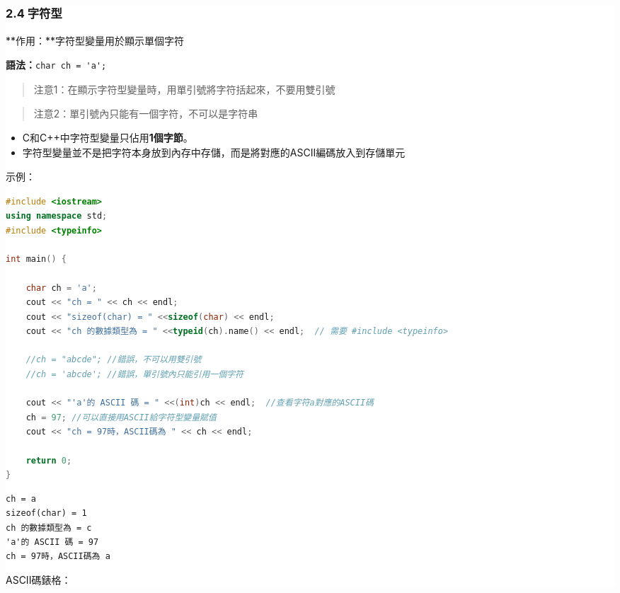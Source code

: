 







### 2.4 字符型

**作用：**字符型變量用於顯示單個字符

**語法：**`char ch = 'a';`



> 注意1：在顯示字符型變量時，用單引號將字符括起來，不要用雙引號

> 注意2：單引號內只能有一個字符，不可以是字符串



- C和C++中字符型變量只佔用**1個字節**。
- 字符型變量並不是把字符本身放到內存中存儲，而是將對應的ASCII編碼放入到存儲單元



示例：

```C++
#include <iostream>
using namespace std;
#include <typeinfo>

int main() {
	
	char ch = 'a';
	cout << "ch = " << ch << endl;
	cout << "sizeof(char) = " <<sizeof(char) << endl;
	cout << "ch 的數據類型為 = " <<typeid(ch).name() << endl;  // 需要 #include <typeinfo>

	//ch = "abcde"; //錯誤，不可以用雙引號
	//ch = 'abcde'; //錯誤，單引號內只能引用一個字符

	cout << "'a'的 ASCII 碼 = " <<(int)ch << endl;  //查看字符a對應的ASCII碼
	ch = 97; //可以直接用ASCII給字符型變量賦值
	cout << "ch = 97時，ASCII碼為 " << ch << endl;

	return 0;
}
```

```
ch = a
sizeof(char) = 1
ch 的數據類型為 = c
'a'的 ASCII 碼 = 97
ch = 97時，ASCII碼為 a
```

ASCII碼錶格：

